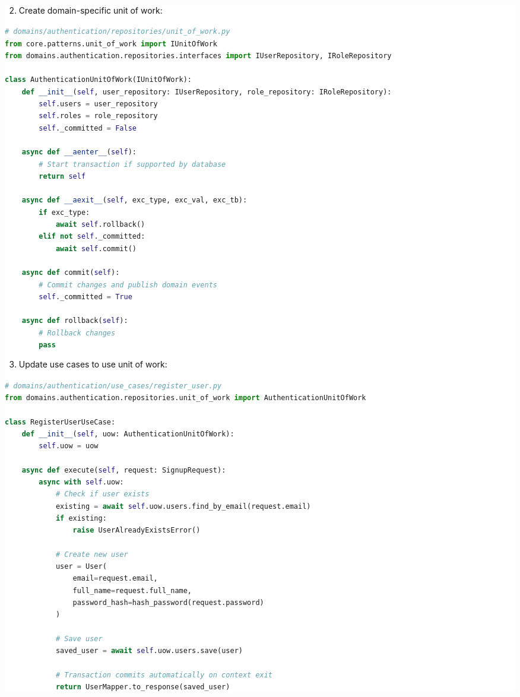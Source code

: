   2. Create domain-specific unit of work:
  ```python
  # domains/authentication/repositories/unit_of_work.py
  from core.patterns.unit_of_work import IUnitOfWork
  from domains.authentication.repositories.interfaces import IUserRepository, IRoleRepository
  
  class AuthenticationUnitOfWork(IUnitOfWork):
      def __init__(self, user_repository: IUserRepository, role_repository: IRoleRepository):
          self.users = user_repository
          self.roles = role_repository
          self._committed = False
      
      async def __aenter__(self):
          # Start transaction if supported by database
          return self
      
      async def __aexit__(self, exc_type, exc_val, exc_tb):
          if exc_type:
              await self.rollback()
          elif not self._committed:
              await self.commit()
      
      async def commit(self):
          # Commit changes and publish domain events
          self._committed = True
      
      async def rollback(self):
          # Rollback changes
          pass
  ```

  3. Update use cases to use unit of work:
  ```python
  # domains/authentication/use_cases/register_user.py
  from domains.authentication.repositories.unit_of_work import AuthenticationUnitOfWork
  
  class RegisterUserUseCase:
      def __init__(self, uow: AuthenticationUnitOfWork):
          self.uow = uow
      
      async def execute(self, request: SignupRequest):
          async with self.uow:
              # Check if user exists
              existing = await self.uow.users.find_by_email(request.email)
              if existing:
                  raise UserAlreadyExistsError()
              
              # Create new user
              user = User(
                  email=request.email,
                  full_name=request.full_name,
                  password_hash=hash_password(request.password)
              )
              
              # Save user
              saved_user = await self.uow.users.save(user)
              
              # Transaction commits automatically on context exit
              return UserMapper.to_response(saved_user)
  ```
